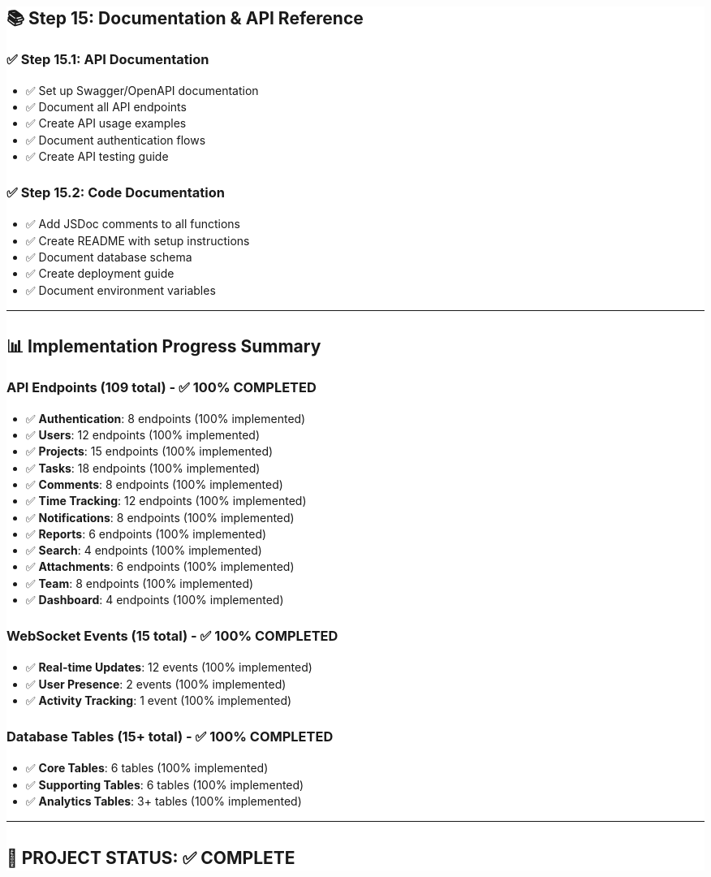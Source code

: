 ## 📚 Step 15: Documentation & API Reference

### ✅ **Step 15.1**: API Documentation
- ✅ Set up Swagger/OpenAPI documentation
- ✅ Document all API endpoints
- ✅ Create API usage examples
- ✅ Document authentication flows
- ✅ Create API testing guide

### ✅ **Step 15.2**: Code Documentation
- ✅ Add JSDoc comments to all functions
- ✅ Create README with setup instructions
- ✅ Document database schema
- ✅ Create deployment guide
- ✅ Document environment variables

---

## 📊 Implementation Progress Summary

### API Endpoints (109 total) - ✅ 100% COMPLETED
- ✅ **Authentication**: 8 endpoints (100% implemented)
- ✅ **Users**: 12 endpoints (100% implemented)
- ✅ **Projects**: 15 endpoints (100% implemented)
- ✅ **Tasks**: 18 endpoints (100% implemented)
- ✅ **Comments**: 8 endpoints (100% implemented)
- ✅ **Time Tracking**: 12 endpoints (100% implemented)
- ✅ **Notifications**: 8 endpoints (100% implemented)
- ✅ **Reports**: 6 endpoints (100% implemented)
- ✅ **Search**: 4 endpoints (100% implemented)
- ✅ **Attachments**: 6 endpoints (100% implemented)
- ✅ **Team**: 8 endpoints (100% implemented)
- ✅ **Dashboard**: 4 endpoints (100% implemented)

### WebSocket Events (15 total) - ✅ 100% COMPLETED
- ✅ **Real-time Updates**: 12 events (100% implemented)
- ✅ **User Presence**: 2 events (100% implemented)
- ✅ **Activity Tracking**: 1 event (100% implemented)

### Database Tables (15+ total) - ✅ 100% COMPLETED
- ✅ **Core Tables**: 6 tables (100% implemented)
- ✅ **Supporting Tables**: 6 tables (100% implemented)
- ✅ **Analytics Tables**: 3+ tables (100% implemented)

---

## 🎯 PROJECT STATUS: ✅ COMPLETE

